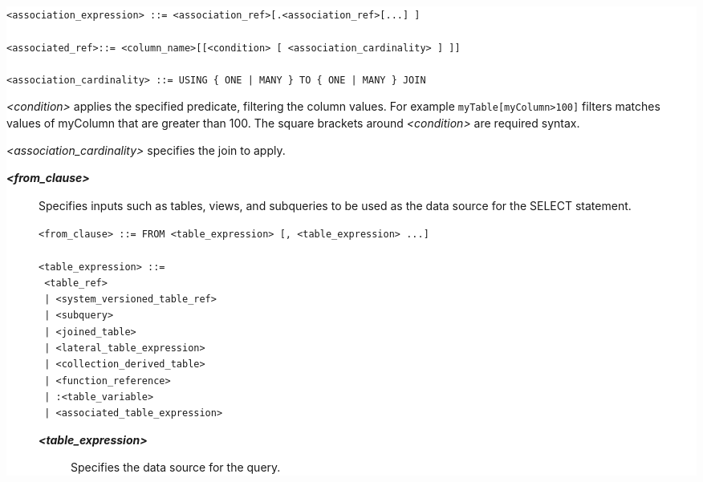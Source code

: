 ```
<association_expression> ::= <association_ref>[.<association_ref>[...] ]

<associated_ref>::= <column_name>[[<condition> [ <association_cardinality> ] ]]

<association_cardinality> ::= USING { ONE | MANY } TO { ONE | MANY } JOIN
```

*<condition\>* applies the specified predicate, filtering the column values. For example `myTable[myColumn>100]` filters matches values of myColumn that are greater than 100. The square brackets around *<condition\>* are required syntax.

*<association\_cardinality\>* specifies the join to apply.



</dd>
</dl>



</dd>
</dl>



</dd><dt><b>

*<from\_clause\>*

</b></dt>
<dd>

Specifies inputs such as tables, views, and subqueries to be used as the data source for the SELECT statement.

```
<from_clause> ::= FROM <table_expression> [, <table_expression> ...]

<table_expression> ::= 
 <table_ref>  
 | <system_versioned_table_ref> 
 | <subquery>  
 | <joined_table> 
 | <lateral_table_expression>
 | <collection_derived_table>
 | <function_reference>
 | :<table_variable>
 | <associated_table_expression>
```


<dl>
<dt><b>

*<table\_expression\>*

</b></dt>
<dd>

Specifies the data source for the query.
